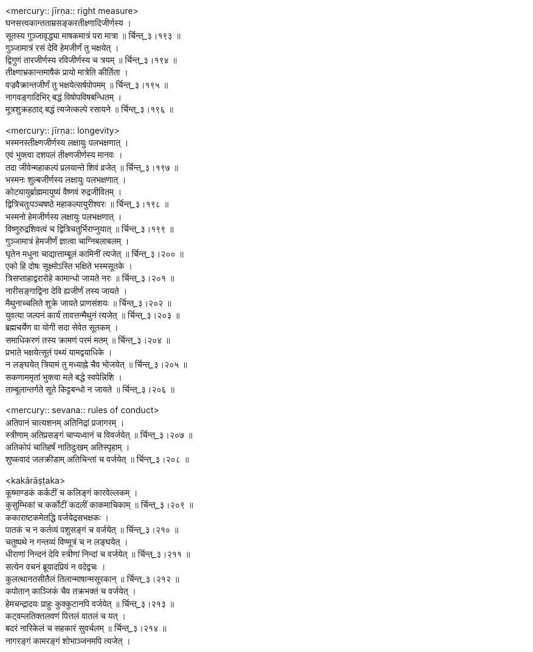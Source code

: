 <mercury:: jīrṇa:: right measure>  
घनसत्त्वकान्तताम्रसङ्करतीक्ष्णादिजीर्णस्य  ।  
सूतस्य गुञ्जावृद्ध्या माषकमात्रं परा मात्रा  ॥ र्चिन्त्_३।१९३ ॥  
गुञ्जामात्रं रसं देवि हेमजीर्णं तु भक्षयेत्  ।  
द्विगुणं तारजीर्णस्य रविजीर्णस्य च त्रयम्  ॥ र्चिन्त्_३।१९४ ॥  
तीक्ष्णाभ्रकान्तमाषैकं प्रायो मात्रेति कीर्तिता  ।  
वज्रवैक्रान्तजीर्णं तु भक्षयेत्सर्षपोपमम्  ॥ र्चिन्त्_३।१९५ ॥  
नागवङ्गादिभिर् बद्धं विषोपविषबन्धितम्  ।  
मूत्रशुक्रहठाद् बद्धं त्यजेत्कल्पे रसायने  ॥ र्चिन्त्_३।१९६ ॥  
  
<mercury:: jīrṇa:: longevity>  
भस्मनस्तीक्ष्णजीर्णस्य लक्षायुः पलभक्षणात्  ।  
एवं भुक्त्वा दशपलं तीक्ष्णजीर्णस्य मानवः  ।  
तदा जीवेन्महाकल्पं प्रलयान्ते शिवं व्रजेत्  ॥ र्चिन्त्_३।१९७ ॥  
भस्मनः शुल्बजीर्णस्य लक्षायुः पलभक्षणात्  ।  
कोट्यायुर्ब्राह्ममायुष्यं वैष्णवं रुद्रजीवितम्  ।  
द्वित्रिचतुःपञ्चषष्ठे महाकल्पायुरीश्वरः  ॥ र्चिन्त्_३।१९८ ॥  
भस्मनो हेमजीर्णस्य लक्षायुः पलभक्षणात्  ।  
विष्णुरुद्रशिवत्वं च द्वित्रिचतुर्भिराप्नुयात्  ॥ र्चिन्त्_३।१९९ ॥  
गुञ्जामात्रं हेमजीर्णं ज्ञात्वा चाग्निबलाबलम्  ।  
घृतेन मधुना चाद्यात्ताम्बूलं कामिनीं त्यजेत्  ॥ र्चिन्त्_३।२०० ॥  
एको हि दोषः सूक्ष्मोऽस्ति भक्षिते भस्मसूतके  ।  
त्रिसप्ताहाद्वरारोहे कामान्धो जायते नरः  ॥ र्चिन्त्_३।२०१ ॥  
नारीसङ्गाद्विना देवि ह्यजीर्णं तस्य जायते  ।  
मैथुनाच्चलिते शुक्रे जायते प्राणसंशयः  ॥ र्चिन्त्_३।२०२ ॥  
युवत्या जल्पनं कार्यं तावत्तन्मैथुनं त्यजेत्  ॥ र्चिन्त्_३।२०३ ॥  
ब्रह्मचर्येण वा योगी सदा सेवेत सूतकम्  ।  
समाधिकरणं तस्य क्रामणं परमं मतम्  ॥ र्चिन्त्_३।२०४ ॥  
प्रभाते भक्षयेत्सूतं पथ्यं यामद्वयाधिके  ।  
न लङ्घयेत् त्रियामं तु मध्याह्ने चैव भोजयेत्  ॥ र्चिन्त्_३।२०५ ॥  
सकणाममृतां भुक्त्वा मले बद्धे स्वपेन्निशि  ।  
ताम्बूलान्तर्गते सूते किट्टबन्धो न जायते  ॥ र्चिन्त्_३।२०६ ॥  
  
<mercury:: sevana:: rules of conduct>  
अतिपानं चात्यशनम् अतिनिद्रां प्रजागरम्  ।  
स्त्रीणाम् अतिप्रसङ्गं चाप्यध्वानं च विवर्जयेत्  ॥ र्चिन्त्_३।२०७ ॥  
अतिकोपं चातिहर्षं नातिदुःखम् अतिस्पृहाम्  ।  
शुष्कवादं जलक्रीडाम् अतिचिन्तां च वर्जयेत्  ॥ र्चिन्त्_३।२०८ ॥  
  
<kakārāṣṭaka>  
कूष्माण्डकं कर्कटीं च कलिङ्गं कारवेल्लकम्  ।  
कुसुम्भिकां च कर्कोटीं कदलीं काकमाचिकाम्  ॥ र्चिन्त्_३।२०९ ॥  
ककाराष्टकमेतद्धि वर्जयेद्रसभक्षकः  ।  
पातकं च न कर्तव्यं पशुसङ्गं च वर्जयेत्  ॥ र्चिन्त्_३।२१० ॥  
चतुष्पथे न गन्तव्यं विण्मूत्रं च न लङ्घयेत्  ।  
धीराणां निन्दनं देवि स्त्रीणां निन्दां च वर्जयेत्  ॥ र्चिन्त्_३।२११ ॥  
सत्येन वचनं ब्रूयादप्रियं न वदेद्वचः  ।  
कुलत्थानतसीतैलं तिलान्माषान्मसूरकान्  ॥ र्चिन्त्_३।२१२ ॥  
कपोतान् काञ्जिकं चैव तक्रभक्तं च वर्जयेत्  ।  
हेमचन्द्रादयः प्राहुः कुक्कुटानपि वर्जयेत्  ॥ र्चिन्त्_३।२१३ ॥  
कट्वम्लतिक्तलवणं पित्तलं वातलं च यत्  ।  
बदरं नारिकेलं च सहकारं सुवर्चलम्  ॥ र्चिन्त्_३।२१४ ॥  
नागरङ्गं कामरङ्गं शोभाञ्जनमपि त्यजेत्  ।  
